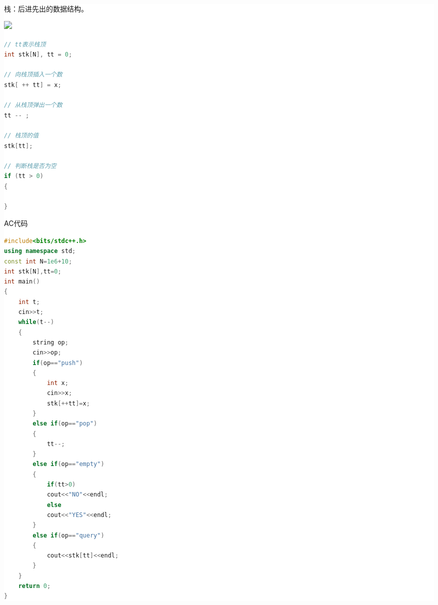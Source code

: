 栈：后进先出的数据结构。

![](https://i-blog.csdnimg.cn/blog_migrate/0fd62bbd7db86b69886a6d42ea970af8.png)

```cpp
// tt表示栈顶
int stk[N], tt = 0;

// 向栈顶插入一个数
stk[ ++ tt] = x;

// 从栈顶弹出一个数
tt -- ;

// 栈顶的值
stk[tt];

// 判断栈是否为空
if (tt > 0)
{

}
```

AC代码

```cpp
#include<bits/stdc++.h>
using namespace std;
const int N=1e6+10;
int stk[N],tt=0;
int main()
{
    int t;
    cin>>t;
    while(t--)
    {
        string op;
        cin>>op;
        if(op=="push")
        {
            int x;
            cin>>x;
            stk[++tt]=x;
        }
        else if(op=="pop")
        {
            tt--;
        }
        else if(op=="empty")
        {
            if(tt>0)
            cout<<"NO"<<endl;
            else
            cout<<"YES"<<endl;
        }
        else if(op=="query")
        {
            cout<<stk[tt]<<endl;
        }
    }
    return 0;
}
```
